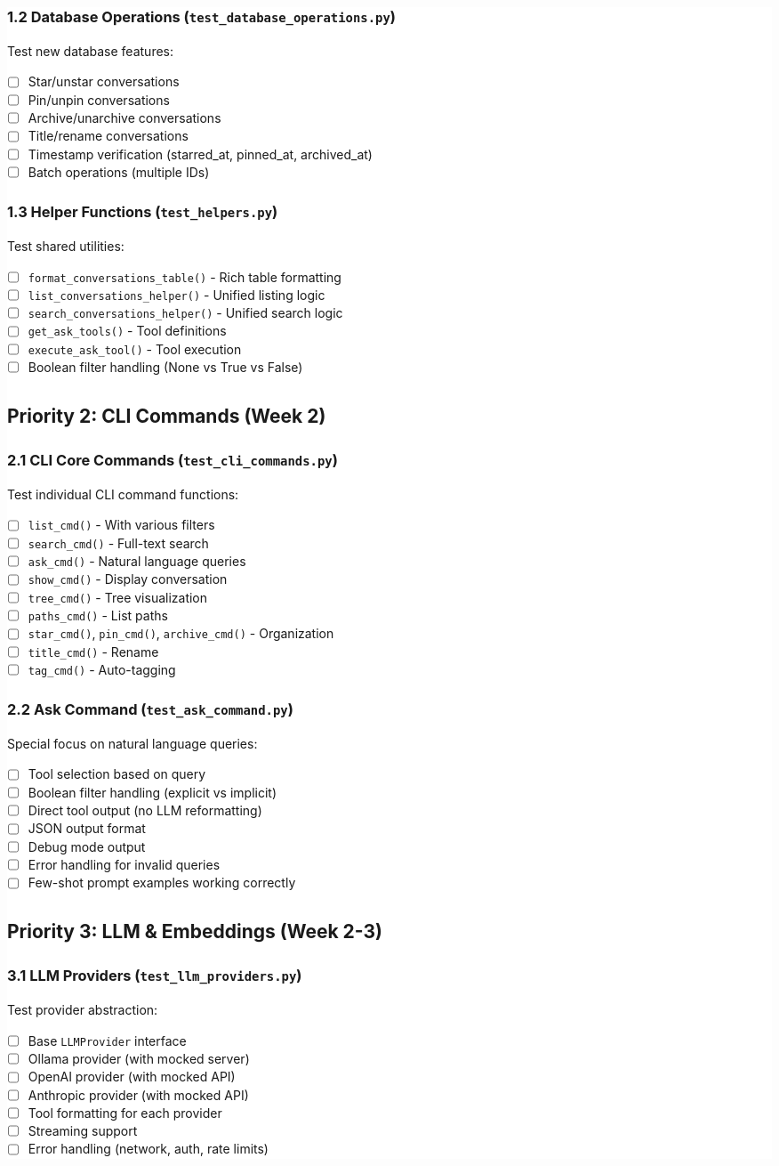 ### 1.2 Database Operations (`test_database_operations.py`)
Test new database features:
- [ ] Star/unstar conversations
- [ ] Pin/unpin conversations
- [ ] Archive/unarchive conversations
- [ ] Title/rename conversations
- [ ] Timestamp verification (starred_at, pinned_at, archived_at)
- [ ] Batch operations (multiple IDs)

### 1.3 Helper Functions (`test_helpers.py`)
Test shared utilities:
- [ ] `format_conversations_table()` - Rich table formatting
- [ ] `list_conversations_helper()` - Unified listing logic
- [ ] `search_conversations_helper()` - Unified search logic
- [ ] `get_ask_tools()` - Tool definitions
- [ ] `execute_ask_tool()` - Tool execution
- [ ] Boolean filter handling (None vs True vs False)

## Priority 2: CLI Commands (Week 2)

### 2.1 CLI Core Commands (`test_cli_commands.py`)
Test individual CLI command functions:
- [ ] `list_cmd()` - With various filters
- [ ] `search_cmd()` - Full-text search
- [ ] `ask_cmd()` - Natural language queries
- [ ] `show_cmd()` - Display conversation
- [ ] `tree_cmd()` - Tree visualization
- [ ] `paths_cmd()` - List paths
- [ ] `star_cmd()`, `pin_cmd()`, `archive_cmd()` - Organization
- [ ] `title_cmd()` - Rename
- [ ] `tag_cmd()` - Auto-tagging

### 2.2 Ask Command (`test_ask_command.py`)
Special focus on natural language queries:
- [ ] Tool selection based on query
- [ ] Boolean filter handling (explicit vs implicit)
- [ ] Direct tool output (no LLM reformatting)
- [ ] JSON output format
- [ ] Debug mode output
- [ ] Error handling for invalid queries
- [ ] Few-shot prompt examples working correctly

## Priority 3: LLM & Embeddings (Week 2-3)

### 3.1 LLM Providers (`test_llm_providers.py`)
Test provider abstraction:
- [ ] Base `LLMProvider` interface
- [ ] Ollama provider (with mocked server)
- [ ] OpenAI provider (with mocked API)
- [ ] Anthropic provider (with mocked API)
- [ ] Tool formatting for each provider
- [ ] Streaming support
- [ ] Error handling (network, auth, rate limits)

